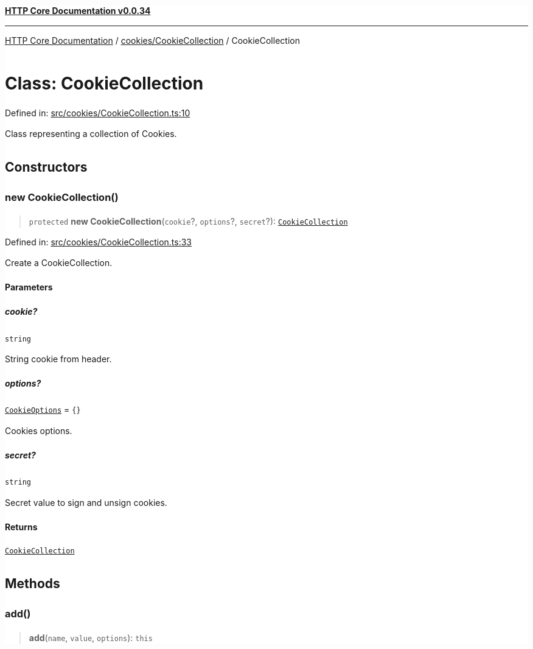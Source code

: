 [**HTTP Core Documentation v0.0.34**](../../../README.md)

***

[HTTP Core Documentation](../../../modules.md) / [cookies/CookieCollection](../README.md) / CookieCollection

# Class: CookieCollection

Defined in: [src/cookies/CookieCollection.ts:10](https://github.com/stonemjs/http-core/blob/424f80742be298e137f118c0e2e80266a8a78f3c/src/cookies/CookieCollection.ts#L10)

Class representing a collection of Cookies.

## Constructors

### new CookieCollection()

> `protected` **new CookieCollection**(`cookie`?, `options`?, `secret`?): [`CookieCollection`](CookieCollection.md)

Defined in: [src/cookies/CookieCollection.ts:33](https://github.com/stonemjs/http-core/blob/424f80742be298e137f118c0e2e80266a8a78f3c/src/cookies/CookieCollection.ts#L33)

Create a CookieCollection.

#### Parameters

##### cookie?

`string`

String cookie from header.

##### options?

[`CookieOptions`](../../../declarations/interfaces/CookieOptions.md) = `{}`

Cookies options.

##### secret?

`string`

Secret value to sign and unsign cookies.

#### Returns

[`CookieCollection`](CookieCollection.md)

## Methods

### add()

> **add**(`name`, `value`, `options`): `this`
